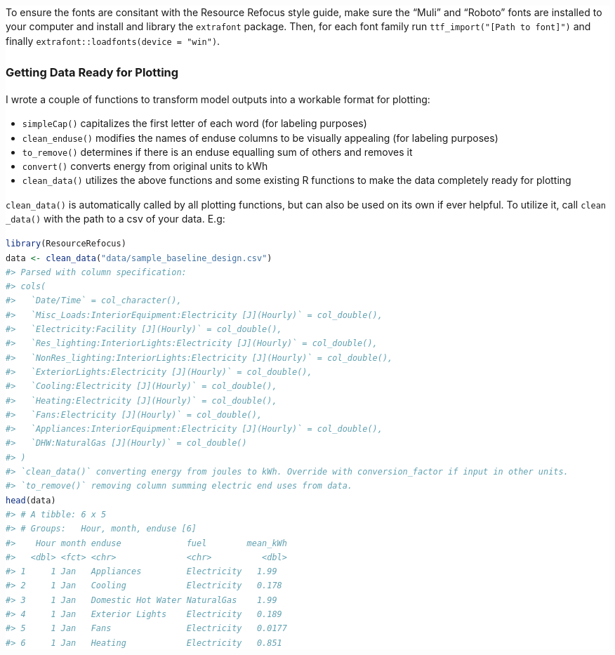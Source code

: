 To ensure the fonts are consitant with the Resource Refocus style guide,
make sure the “Muli” and “Roboto” fonts are installed to your computer
and install and library the `extrafont` package. Then, for each font
family run `ttf_import("[Path to font]")` and finally
`extrafont::loadfonts(device = "win")`.





### Getting Data Ready for Plotting

I wrote a couple of functions to transform model outputs into a workable
format for plotting:

  - `simpleCap()` capitalizes the first letter of each word (for
    labeling purposes)
  - `clean_enduse()` modifies the names of enduse columns to be visually
    appealing (for labeling purposes)
  - `to_remove()` determines if there is an enduse equalling sum of
    others and removes it
  - `convert()` converts energy from original units to kWh
  - `clean_data()` utilizes the above functions and some existing R
    functions to make the data completely ready for plotting

`clean_data()` is automatically called by all plotting functions, but
can also be used on its own if ever helpful. To utilize it, call
`clean_data()` with the path to a csv of your data. E.g:

``` r
library(ResourceRefocus)
data <- clean_data("data/sample_baseline_design.csv")
#> Parsed with column specification:
#> cols(
#>   `Date/Time` = col_character(),
#>   `Misc_Loads:InteriorEquipment:Electricity [J](Hourly)` = col_double(),
#>   `Electricity:Facility [J](Hourly)` = col_double(),
#>   `Res_lighting:InteriorLights:Electricity [J](Hourly)` = col_double(),
#>   `NonRes_lighting:InteriorLights:Electricity [J](Hourly)` = col_double(),
#>   `ExteriorLights:Electricity [J](Hourly)` = col_double(),
#>   `Cooling:Electricity [J](Hourly)` = col_double(),
#>   `Heating:Electricity [J](Hourly)` = col_double(),
#>   `Fans:Electricity [J](Hourly)` = col_double(),
#>   `Appliances:InteriorEquipment:Electricity [J](Hourly)` = col_double(),
#>   `DHW:NaturalGas [J](Hourly)` = col_double()
#> )
#> `clean_data()` converting energy from joules to kWh. Override with conversion_factor if input in other units.
#> `to_remove()` removing column summing electric end uses from data.
head(data)
#> # A tibble: 6 x 5
#> # Groups:   Hour, month, enduse [6]
#>    Hour month enduse             fuel        mean_kWh
#>   <dbl> <fct> <chr>              <chr>          <dbl>
#> 1     1 Jan   Appliances         Electricity   1.99  
#> 2     1 Jan   Cooling            Electricity   0.178 
#> 3     1 Jan   Domestic Hot Water NaturalGas    1.99  
#> 4     1 Jan   Exterior Lights    Electricity   0.189 
#> 5     1 Jan   Fans               Electricity   0.0177
#> 6     1 Jan   Heating            Electricity   0.851
```

